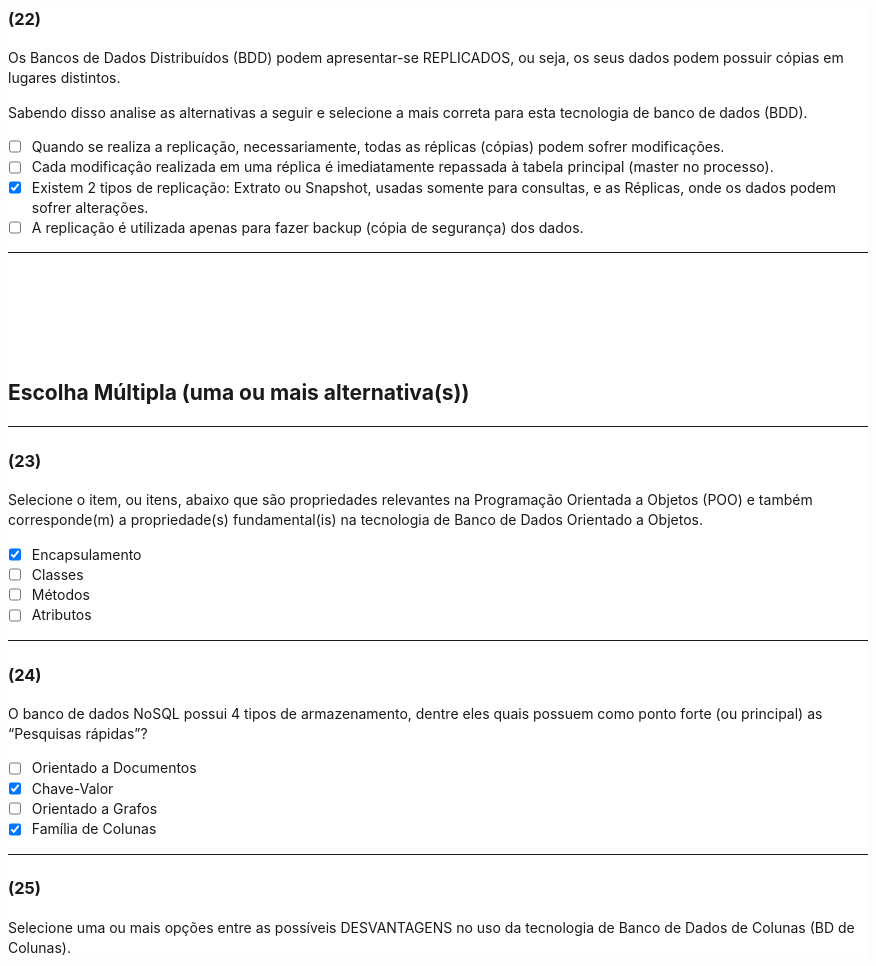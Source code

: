 ### (22)
Os Bancos de Dados Distribuídos (BDD) podem apresentar-se REPLICADOS, ou seja, os seus dados podem possuir cópias em lugares distintos.
 
Sabendo disso analise as alternativas a seguir e selecione a mais correta para esta tecnologia de banco de dados (BDD). 

- [ ] Quando se realiza a replicação, necessariamente, todas as réplicas (cópias) podem sofrer modificações.
- [ ] Cada modificação realizada em uma réplica é imediatamente repassada à tabela principal (master no processo).
- [x] Existem 2 tipos de replicação: Extrato ou Snapshot, usadas somente para consultas, e as Réplicas, onde os dados podem sofrer alterações.
- [ ] A replicação é utilizada apenas para fazer backup (cópia de segurança) dos dados.

---

<br/>
<br/>
<br/>
<br/>







## Escolha Múltipla (uma ou mais alternativa(s))

---
### (23)
Selecione o item, ou itens, abaixo que são propriedades relevantes na Programação Orientada a Objetos (POO) e também corresponde(m) a propriedade(s) fundamental(is) na tecnologia de Banco de Dados Orientado a Objetos.

- [x] Encapsulamento
- [ ] Classes
- [ ] Métodos
- [ ] Atributos 

---
### (24)
O banco de dados NoSQL possui 4 tipos de armazenamento, dentre eles quais possuem como ponto forte (ou principal) as “Pesquisas rápidas”?

- [ ] Orientado a Documentos
- [x] Chave-Valor
- [ ] Orientado a Grafos
- [x] Família de Colunas 

---
### (25)
Selecione uma ou mais opções entre as possíveis DESVANTAGENS no uso da tecnologia de Banco de Dados de Colunas (BD de Colunas).
